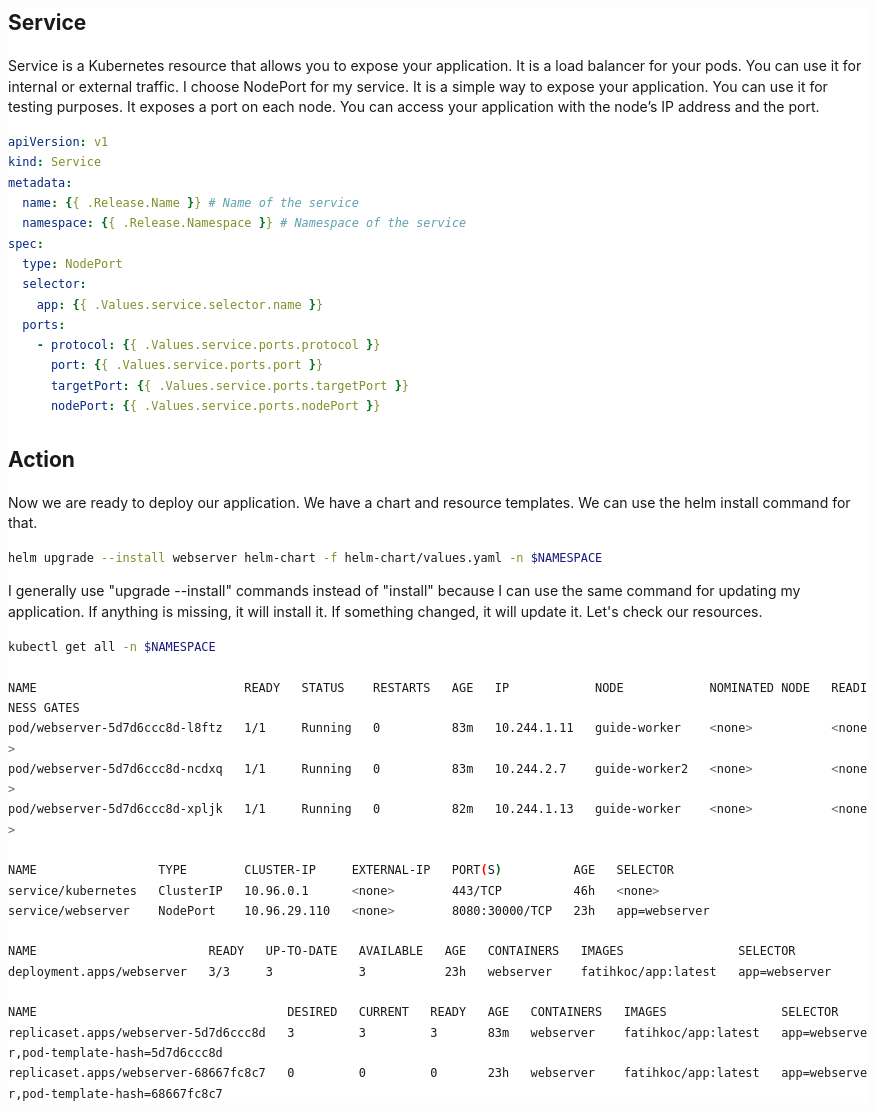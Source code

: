 ## Service

Service is a Kubernetes resource that allows you to expose your application. It is a load balancer for your pods. You can use it for internal or external traffic. I choose NodePort for my service. It is a simple way to expose your application. You can use it for testing purposes. It exposes a port on each node. You can access your application with the node’s IP address and the port. 

```yaml
apiVersion: v1
kind: Service
metadata:
  name: {{ .Release.Name }} # Name of the service
  namespace: {{ .Release.Namespace }} # Namespace of the service
spec:
  type: NodePort
  selector:
    app: {{ .Values.service.selector.name }}
  ports:
    - protocol: {{ .Values.service.ports.protocol }}
      port: {{ .Values.service.ports.port }}
      targetPort: {{ .Values.service.ports.targetPort }}
      nodePort: {{ .Values.service.ports.nodePort }}
```

## Action

Now we are ready to deploy our application. We have a chart and resource templates. We can use the helm install command for that. 

```bash
helm upgrade --install webserver helm-chart -f helm-chart/values.yaml -n $NAMESPACE
```

I generally use "upgrade --install" commands instead of "install" because I can use the same command for updating my application. If anything is missing, it will install it. If something changed, it will update it. Let's check our resources. 

```bash
kubectl get all -n $NAMESPACE

NAME                             READY   STATUS    RESTARTS   AGE   IP            NODE            NOMINATED NODE   READINESS GATES
pod/webserver-5d7d6ccc8d-l8ftz   1/1     Running   0          83m   10.244.1.11   guide-worker    <none>           <none>
pod/webserver-5d7d6ccc8d-ncdxq   1/1     Running   0          83m   10.244.2.7    guide-worker2   <none>           <none>
pod/webserver-5d7d6ccc8d-xpljk   1/1     Running   0          82m   10.244.1.13   guide-worker    <none>           <none>

NAME                 TYPE        CLUSTER-IP     EXTERNAL-IP   PORT(S)          AGE   SELECTOR
service/kubernetes   ClusterIP   10.96.0.1      <none>        443/TCP          46h   <none>
service/webserver    NodePort    10.96.29.110   <none>        8080:30000/TCP   23h   app=webserver

NAME                        READY   UP-TO-DATE   AVAILABLE   AGE   CONTAINERS   IMAGES                SELECTOR
deployment.apps/webserver   3/3     3            3           23h   webserver    fatihkoc/app:latest   app=webserver

NAME                                   DESIRED   CURRENT   READY   AGE   CONTAINERS   IMAGES                SELECTOR
replicaset.apps/webserver-5d7d6ccc8d   3         3         3       83m   webserver    fatihkoc/app:latest   app=webserver,pod-template-hash=5d7d6ccc8d
replicaset.apps/webserver-68667fc8c7   0         0         0       23h   webserver    fatihkoc/app:latest   app=webserver,pod-template-hash=68667fc8c7
```